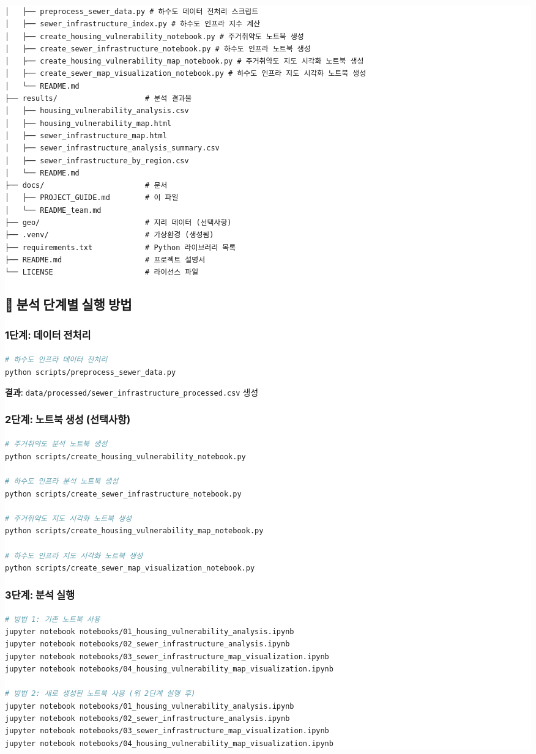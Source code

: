 ```
│   ├── preprocess_sewer_data.py # 하수도 데이터 전처리 스크립트
│   ├── sewer_infrastructure_index.py # 하수도 인프라 지수 계산
│   ├── create_housing_vulnerability_notebook.py # 주거취약도 노트북 생성
│   ├── create_sewer_infrastructure_notebook.py # 하수도 인프라 노트북 생성
│   ├── create_housing_vulnerability_map_notebook.py # 주거취약도 지도 시각화 노트북 생성
│   ├── create_sewer_map_visualization_notebook.py # 하수도 인프라 지도 시각화 노트북 생성
│   └── README.md
├── results/                    # 분석 결과물
│   ├── housing_vulnerability_analysis.csv
│   ├── housing_vulnerability_map.html
│   ├── sewer_infrastructure_map.html
│   ├── sewer_infrastructure_analysis_summary.csv
│   ├── sewer_infrastructure_by_region.csv
│   └── README.md
├── docs/                       # 문서
│   ├── PROJECT_GUIDE.md        # 이 파일
│   └── README_team.md
├── geo/                        # 지리 데이터 (선택사항)
├── .venv/                      # 가상환경 (생성됨)
├── requirements.txt            # Python 라이브러리 목록
├── README.md                   # 프로젝트 설명서
└── LICENSE                     # 라이선스 파일
```

## 🎯 분석 단계별 실행 방법

### 1단계: 데이터 전처리
```bash
# 하수도 인프라 데이터 전처리
python scripts/preprocess_sewer_data.py
```
**결과**: `data/processed/sewer_infrastructure_processed.csv` 생성

### 2단계: 노트북 생성 (선택사항)
```bash
# 주거취약도 분석 노트북 생성
python scripts/create_housing_vulnerability_notebook.py

# 하수도 인프라 분석 노트북 생성
python scripts/create_sewer_infrastructure_notebook.py

# 주거취약도 지도 시각화 노트북 생성
python scripts/create_housing_vulnerability_map_notebook.py

# 하수도 인프라 지도 시각화 노트북 생성
python scripts/create_sewer_map_visualization_notebook.py
```

### 3단계: 분석 실행
```bash
# 방법 1: 기존 노트북 사용
jupyter notebook notebooks/01_housing_vulnerability_analysis.ipynb
jupyter notebook notebooks/02_sewer_infrastructure_analysis.ipynb
jupyter notebook notebooks/03_sewer_infrastructure_map_visualization.ipynb
jupyter notebook notebooks/04_housing_vulnerability_map_visualization.ipynb

# 방법 2: 새로 생성된 노트북 사용 (위 2단계 실행 후)
jupyter notebook notebooks/01_housing_vulnerability_analysis.ipynb
jupyter notebook notebooks/02_sewer_infrastructure_analysis.ipynb
jupyter notebook notebooks/03_sewer_infrastructure_map_visualization.ipynb
jupyter notebook notebooks/04_housing_vulnerability_map_visualization.ipynb
```

